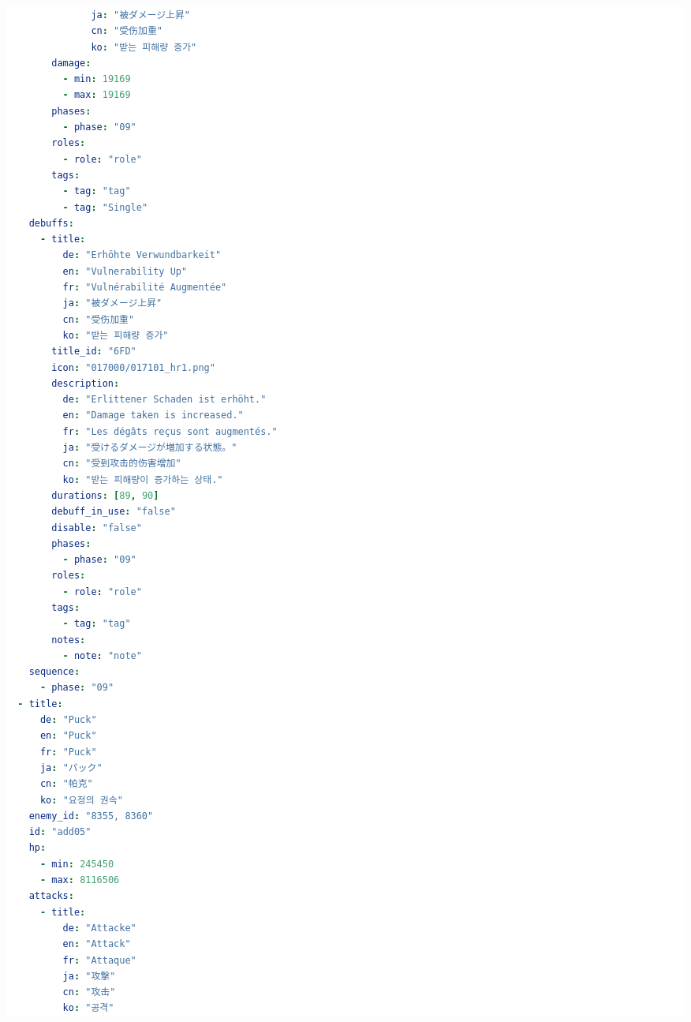 ```yaml
               ja: "被ダメージ上昇"
               cn: "受伤加重"
               ko: "받는 피해량 증가"
        damage:
          - min: 19169
          - max: 19169
        phases:
          - phase: "09"
        roles:
          - role: "role"
        tags:
          - tag: "tag"
          - tag: "Single"
    debuffs:
      - title:
          de: "Erhöhte Verwundbarkeit"
          en: "Vulnerability Up"
          fr: "Vulnérabilité Augmentée"
          ja: "被ダメージ上昇"
          cn: "受伤加重"
          ko: "받는 피해량 증가"
        title_id: "6FD"
        icon: "017000/017101_hr1.png"
        description:
          de: "Erlittener Schaden ist erhöht."
          en: "Damage taken is increased."
          fr: "Les dégâts reçus sont augmentés."
          ja: "受けるダメージが増加する状態。"
          cn: "受到攻击的伤害增加"
          ko: "받는 피해량이 증가하는 상태."
        durations: [89, 90]
        debuff_in_use: "false"
        disable: "false"
        phases:
          - phase: "09"
        roles:
          - role: "role"
        tags:
          - tag: "tag"
        notes:
          - note: "note"
    sequence:
      - phase: "09"
  - title:
      de: "Puck"
      en: "Puck"
      fr: "Puck"
      ja: "パック"
      cn: "帕克"
      ko: "요정의 권속"
    enemy_id: "8355, 8360"
    id: "add05"
    hp:
      - min: 245450
      - max: 8116506
    attacks:
      - title:
          de: "Attacke"
          en: "Attack"
          fr: "Attaque"
          ja: "攻撃"
          cn: "攻击"
          ko: "공격"
```